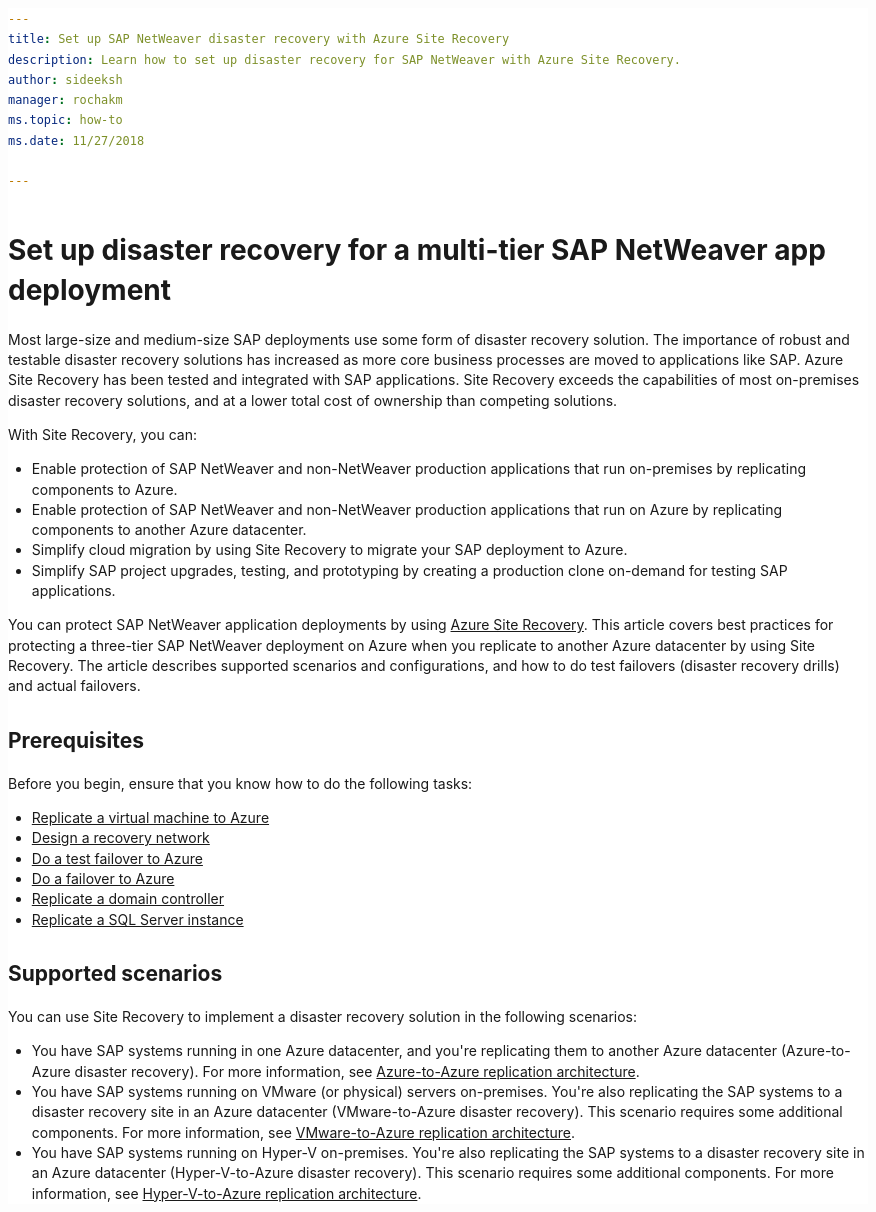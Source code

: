 ```yaml
---
title: Set up SAP NetWeaver disaster recovery with Azure Site Recovery 
description: Learn how to set up disaster recovery for SAP NetWeaver with Azure Site Recovery.
author: sideeksh
manager: rochakm
ms.topic: how-to
ms.date: 11/27/2018

---
```

# Set up disaster recovery for a multi-tier SAP NetWeaver app deployment

Most large-size and medium-size SAP deployments use some form of disaster recovery solution. The importance of robust and testable disaster recovery solutions has increased as more core business processes are moved to applications like SAP. Azure Site Recovery has been tested and integrated with SAP applications. Site Recovery exceeds the capabilities of most on-premises disaster recovery solutions, and at a lower total cost of ownership than competing solutions.

With Site Recovery, you can:
* Enable protection of SAP NetWeaver and non-NetWeaver production applications that run on-premises by replicating components to Azure.
* Enable protection of SAP NetWeaver and non-NetWeaver production applications that run on Azure by replicating components to another Azure datacenter.
* Simplify cloud migration by using Site Recovery to migrate your SAP deployment to Azure.
* Simplify SAP project upgrades, testing, and prototyping by creating a production clone on-demand for testing SAP applications.

You can protect SAP NetWeaver application deployments by using [Azure Site Recovery](site-recovery-overview.md). This article covers best practices for protecting a three-tier SAP NetWeaver deployment on Azure when you replicate to another Azure datacenter by using Site Recovery. The article describes supported scenarios and configurations, and how to do test failovers (disaster recovery drills) and actual failovers.

## Prerequisites

Before you begin, ensure that you know how to do the following tasks:

* [Replicate a virtual machine to Azure](./azure-to-azure-tutorial-enable-replication.md)
* [Design a recovery network](./azure-to-azure-about-networking.md)
* [Do a test failover to Azure](./azure-to-azure-tutorial-dr-drill.md)
* [Do a failover to Azure](site-recovery-failover.md)
* [Replicate a domain controller](site-recovery-active-directory.md)
* [Replicate a SQL Server instance](site-recovery-sql.md)

## Supported scenarios

You can use Site Recovery to implement a disaster recovery solution in the following scenarios:
* You have SAP systems running in one Azure datacenter, and you're replicating them to another Azure datacenter (Azure-to-Azure disaster recovery). 
   For more information, see [Azure-to-Azure replication architecture](./azure-to-azure-architecture.md).
* You have SAP systems running on VMware (or physical) servers on-premises. You're also replicating the SAP systems to a disaster recovery site in an Azure datacenter (VMware-to-Azure disaster recovery). 
   This scenario requires some additional components. For more information, see [VMware-to-Azure replication architecture](./vmware-azure-architecture.md).
* You have SAP systems running on Hyper-V on-premises. You're also replicating the SAP systems to a disaster recovery site in an Azure datacenter (Hyper-V-to-Azure disaster recovery).
   This scenario requires some additional components. For more information, see [Hyper-V-to-Azure replication architecture](./hyper-v-azure-architecture.md).
